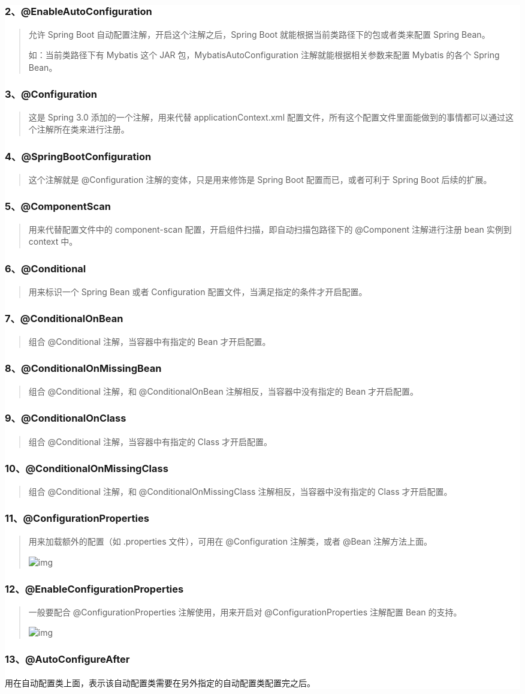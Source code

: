 ### 2、@EnableAutoConfiguration

> 允许 Spring Boot 自动配置注解，开启这个注解之后，Spring Boot 就能根据当前类路径下的包或者类来配置 Spring Bean。
>
> 如：当前类路径下有 Mybatis 这个 JAR 包，MybatisAutoConfiguration 注解就能根据相关参数来配置 Mybatis 的各个 Spring Bean。

### 3、@Configuration

> 这是 Spring 3.0 添加的一个注解，用来代替 applicationContext.xml 配置文件，所有这个配置文件里面能做到的事情都可以通过这个注解所在类来进行注册。

### 4、@SpringBootConfiguration

> 这个注解就是 @Configuration 注解的变体，只是用来修饰是 Spring Boot 配置而已，或者可利于 Spring Boot 后续的扩展。

### 5、@ComponentScan

> 用来代替配置文件中的 component-scan 配置，开启组件扫描，即自动扫描包路径下的 @Component 注解进行注册 bean 实例到 context 中。

### 6、@Conditional

> 用来标识一个 Spring Bean 或者 Configuration 配置文件，当满足指定的条件才开启配置。

### 7、@ConditionalOnBean

> 组合 @Conditional 注解，当容器中有指定的 Bean 才开启配置。

### 8、@ConditionalOnMissingBean

> 组合 @Conditional 注解，和 @ConditionalOnBean 注解相反，当容器中没有指定的 Bean 才开启配置。

### 9、@ConditionalOnClass

> 组合 @Conditional 注解，当容器中有指定的 Class 才开启配置。

### 10、@ConditionalOnMissingClass

> 组合 @Conditional 注解，和 @ConditionalOnMissingClass 注解相反，当容器中没有指定的 Class 才开启配置。

### 11、@ConfigurationProperties

> 用来加载额外的配置（如 .properties 文件），可用在 @Configuration 注解类，或者 @Bean 注解方法上面。
>
> ![img](picture/框架.assets/2019-07-24-16-24-34@2x.png)

### 12、@EnableConfigurationProperties

> 一般要配合 @ConfigurationProperties 注解使用，用来开启对 @ConfigurationProperties 注解配置 Bean 的支持。
>
> ![img](picture/框架.assets/2019-07-24-16-29-42@2x.png)

### 13、@AutoConfigureAfter

用在自动配置类上面，表示该自动配置类需要在另外指定的自动配置类配置完之后。
